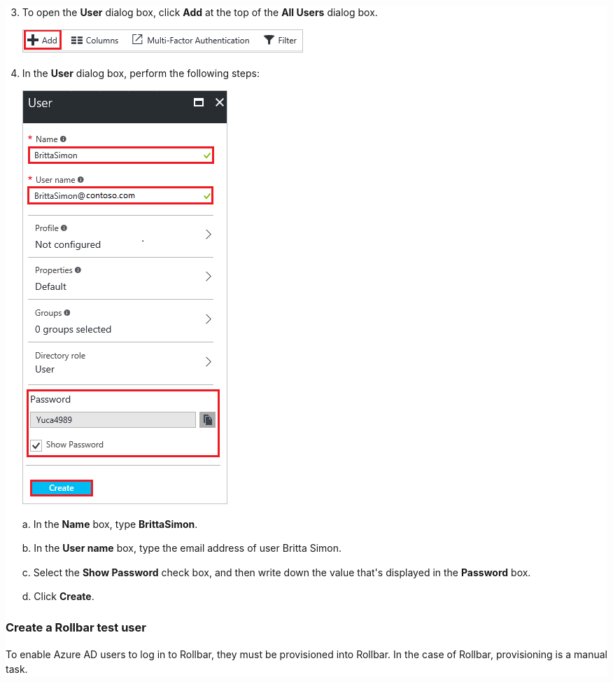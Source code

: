 3. To open the **User** dialog box, click **Add** at the top of the **All Users** dialog box.

    ![The Add button](./media/active-directory-saas-rollbar-tutorial/create_aaduser_03.png)

4. In the **User** dialog box, perform the following steps:

    ![The User dialog box](./media/active-directory-saas-rollbar-tutorial/create_aaduser_04.png)

    a. In the **Name** box, type **BrittaSimon**.

    b. In the **User name** box, type the email address of user Britta Simon.

    c. Select the **Show Password** check box, and then write down the value that's displayed in the **Password** box.

    d. Click **Create**.
 
### Create a Rollbar test user

To enable Azure AD users to log in to Rollbar, they must be provisioned into Rollbar. In the case of Rollbar, provisioning is a manual task.
